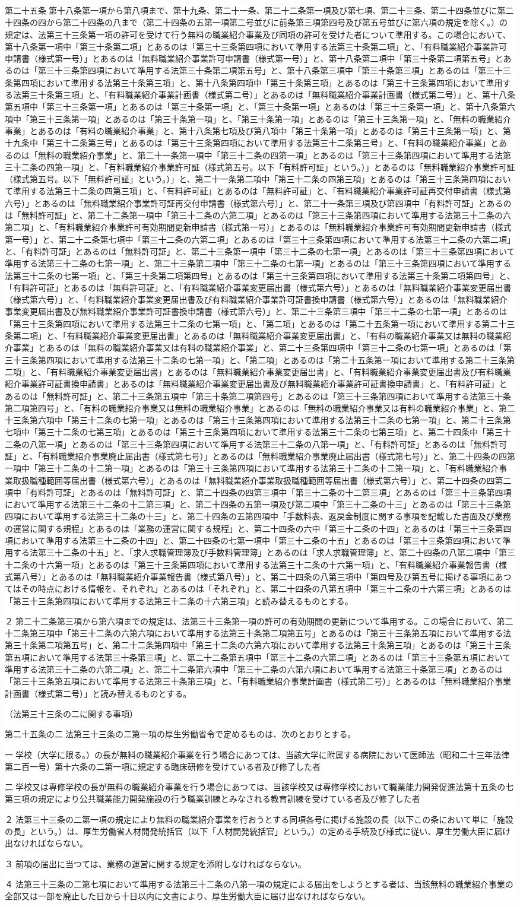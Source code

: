 第二十五条 第十八条第一項から第八項まで、第十九条、第二十一条、第二十二条第一項及び第七項、第二十三条、第二十四条並びに第二十四条の四から第二十四条の八まで（第二十四条の五第一項第二号並びに前条第三項第四号及び第五号並びに第六項の規定を除く。）の規定は、法第三十三条第一項の許可を受けて行う無料の職業紹介事業及び同項の許可を受けた者について準用する。この場合において、第十八条第一項中「第三十条第二項」とあるのは「第三十三条第四項において準用する法第三十条第二項」と、「有料職業紹介事業許可申請書（様式第一号）」とあるのは「無料職業紹介事業許可申請書（様式第一号）」と、第十八条第二項中「第三十条第二項第五号」とあるのは「第三十三条第四項において準用する法第三十条第二項第五号」と、第十八条第三項中「第三十条第三項」とあるのは「第三十三条第四項において準用する法第三十条第三項」と、第十八条第四項中「第三十条第三項」とあるのは「第三十三条第四項において準用する法第三十条第三項」と、「有料職業紹介事業計画書（様式第二号）」とあるのは「無料職業紹介事業計画書（様式第二号）」と、第十八条第五項中「第三十三条第一項」とあるのは「第三十条第一項」と、「第三十条第一項」とあるのは「第三十三条第一項」と、第十八条第六項中「第三十三条第一項」とあるのは「第三十条第一項」と、「第三十条第一項」とあるのは「第三十三条第一項」と、「無料の職業紹介事業」とあるのは「有料の職業紹介事業」と、第十八条第七項及び第八項中「第三十条第一項」とあるのは「第三十三条第一項」と、第十九条中「第三十二条第三号」とあるのは「第三十三条第四項において準用する法第三十二条第三号」と、「有料の職業紹介事業」とあるのは「無料の職業紹介事業」と、第二十一条第一項中「第三十二条の四第一項」とあるのは「第三十三条第四項において準用する法第三十二条の四第一項」と、「有料職業紹介事業許可証（様式第五号。以下「有料許可証」という。）」とあるのは「無料職業紹介事業許可証（様式第五号。以下「無料許可証」という。）」と、第二十一条第二項中「第三十二条の四第三項」とあるのは「第三十三条第四項において準用する法第三十二条の四第三項」と、「有料許可証」とあるのは「無料許可証」と、「有料職業紹介事業許可証再交付申請書（様式第六号）」とあるのは「無料職業紹介事業許可証再交付申請書（様式第六号）」と、第二十一条第三項及び第四項中「有料許可証」とあるのは「無料許可証」と、第二十二条第一項中「第三十二条の六第二項」とあるのは「第三十三条第四項において準用する法第三十二条の六第二項」と、「有料職業紹介事業許可有効期間更新申請書（様式第一号）」とあるのは「無料職業紹介事業許可有効期間更新申請書（様式第一号）」と、第二十二条第七項中「第三十二条の六第二項」とあるのは「第三十三条第四項において準用する法第三十二条の六第二項」と、「有料許可証」とあるのは「無料許可証」と、第二十三条第一項中「第三十二条の七第一項」とあるのは「第三十三条第四項において準用する法第三十二条の七第一項」と、第二十三条第二項中「第三十二条の七第一項」とあるのは「第三十三条第四項において準用する法第三十二条の七第一項」と、「第三十条第二項第四号」とあるのは「第三十三条第四項において準用する法第三十条第二項第四号」と、「有料許可証」とあるのは「無料許可証」と、「有料職業紹介事業変更届出書（様式第六号）」とあるのは「無料職業紹介事業変更届出書（様式第六号）」と、「有料職業紹介事業変更届出書及び有料職業紹介事業許可証書換申請書（様式第六号）」とあるのは「無料職業紹介事業変更届出書及び無料職業紹介事業許可証書換申請書（様式第六号）」と、第二十三条第三項中「第三十二条の七第一項」とあるのは「第三十三条第四項において準用する法第三十二条の七第一項」と、「第二項」とあるのは「第二十五条第一項において準用する第二十三条第二項」と、「有料職業紹介事業変更届出書」とあるのは「無料職業紹介事業変更届出書」と、「有料の職業紹介事業又は無料の職業紹介事業」とあるのは「無料の職業紹介事業又は有料の職業紹介事業」と、第二十三条第四項中「第三十二条の七第一項」とあるのは「第三十三条第四項において準用する法第三十二条の七第一項」と、「第二項」とあるのは「第二十五条第一項において準用する第二十三条第二項」と、「有料職業紹介事業変更届出書」とあるのは「無料職業紹介事業変更届出書」と、「有料職業紹介事業変更届出書及び有料職業紹介事業許可証書換申請書」とあるのは「無料職業紹介事業変更届出書及び無料職業紹介事業許可証書換申請書」と、「有料許可証」とあるのは「無料許可証」と、第二十三条第五項中「第三十条第二項第四号」とあるのは「第三十三条第四項において準用する法第三十条第二項第四号」と、「有料の職業紹介事業又は無料の職業紹介事業」とあるのは「無料の職業紹介事業又は有料の職業紹介事業」と、第二十三条第六項中「第三十二条の七第一項」とあるのは「第三十三条第四項において準用する法第三十二条の七第一項」と、第二十三条第七項中「第三十二条の七第三項」とあるのは「第三十三条第四項において準用する法第三十二条の七第三項」と、第二十四条中「第三十二条の八第一項」とあるのは「第三十三条第四項において準用する法第三十二条の八第一項」と、「有料許可証」とあるのは「無料許可証」と、「有料職業紹介事業廃止届出書（様式第七号）」とあるのは「無料職業紹介事業廃止届出書（様式第七号）」と、第二十四条の四第一項中「第三十二条の十二第一項」とあるのは「第三十三条第四項において準用する法第三十二条の十二第一項」と、「有料職業紹介事業取扱職種範囲等届出書（様式第六号）」とあるのは「無料職業紹介事業取扱職種範囲等届出書（様式第六号）」と、第二十四条の四第二項中「有料許可証」とあるのは「無料許可証」と、第二十四条の四第三項中「第三十二条の十二第三項」とあるのは「第三十三条第四項において準用する法第三十二条の十二第三項」と、第二十四条の五第一項及び第二項中「第三十二条の十三」とあるのは「第三十三条第四項において準用する法第三十二条の十三」と、第二十四条の五第四項中「手数料表、返戻金制度に関する事項を記載した書面及び業務の運営に関する規程」とあるのは「業務の運営に関する規程」と、第二十四条の六中「第三十二条の十四」とあるのは「第三十三条第四項において準用する法第三十二条の十四」と、第二十四条の七第一項中「第三十二条の十五」とあるのは「第三十三条第四項において準用する法第三十二条の十五」と、「求人求職管理簿及び手数料管理簿」とあるのは「求人求職管理簿」と、第二十四条の八第二項中「第三十二条の十六第一項」とあるのは「第三十三条第四項において準用する法第三十二条の十六第一項」と、「有料職業紹介事業報告書（様式第八号）」とあるのは「無料職業紹介事業報告書（様式第八号）」と、第二十四条の八第三項中「第四号及び第五号に掲げる事項にあつてはその時点における情報を、それぞれ」とあるのは「それぞれ」と、第二十四条の八第五項中「第三十二条の十六第三項」とあるのは「第三十三条第四項において準用する法第三十二条の十六第三項」と読み替えるものとする。

２ 第二十二条第三項から第六項までの規定は、法第三十三条第一項の許可の有効期間の更新について準用する。この場合において、第二十二条第三項中「第三十二条の六第六項において準用する法第三十条第二項第五号」とあるのは「第三十三条第五項において準用する法第三十条第二項第五号」と、第二十二条第四項中「第三十二条の六第六項において準用する法第三十条第三項」とあるのは「第三十三条第五項において準用する法第三十条第三項」と、第二十二条第五項中「第三十二条の六第二項」とあるのは「第三十三条第五項において準用する法第三十二条の六第二項」と、第二十二条第六項中「第三十二条の六第六項において準用する法第三十条第三項」とあるのは「第三十三条第五項において準用する法第三十条第三項」と、「有料職業紹介事業計画書（様式第二号）」とあるのは「無料職業紹介事業計画書（様式第二号）」と読み替えるものとする。

（法第三十三条の二に関する事項）

第二十五条の二 法第三十三条の二第一項の厚生労働省令で定めるものは、次のとおりとする。

一 学校（大学に限る。）の長が無料の職業紹介事業を行う場合にあつては、当該大学に附属する病院において医師法（昭和二十三年法律第二百一号）第十六条の二第一項に規定する臨床研修を受けている者及び修了した者

二 学校又は専修学校の長が無料の職業紹介事業を行う場合にあつては、当該学校又は専修学校において職業能力開発促進法第十五条の七第三項の規定により公共職業能力開発施設の行う職業訓練とみなされる教育訓練を受けている者及び修了した者

２ 法第三十三条の二第一項の規定により無料の職業紹介事業を行おうとする同項各号に掲げる施設の長（以下この条において単に「施設の長」という。）は、厚生労働省人材開発統括官（以下「人材開発統括官」という。）の定める手続及び様式に従い、厚生労働大臣に届け出なければならない。

３ 前項の届出に当つては、業務の運営に関する規定を添附しなければならない。

４ 法第三十三条の二第七項において準用する法第三十二条の八第一項の規定による届出をしようとする者は、当該無料の職業紹介事業の全部又は一部を廃止した日から十日以内に文書により、厚生労働大臣に届け出なければならない。
